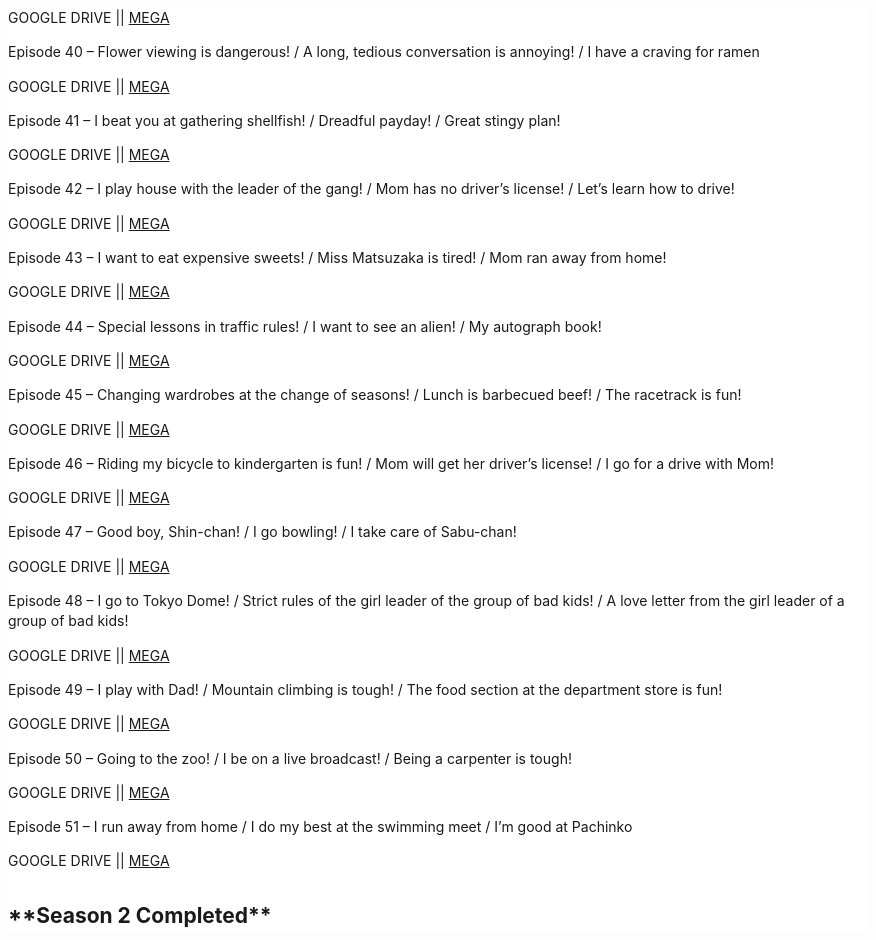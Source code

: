 GOOGLE DRIVE || [MEGA](https://dti.ujv.al/V0oSH6mR)

Episode 40 – Flower viewing is dangerous! / A long, tedious conversation is annoying! / I have a craving for ramen

GOOGLE DRIVE || [MEGA](https://dti.ujv.al/R2Ac1)

Episode 41 – I beat you at gathering shellfish! / Dreadful payday! / Great stingy plan!

GOOGLE DRIVE || [MEGA](https://dti.ujv.al/09mCO20n)

Episode 42 – I play house with the leader of the gang! / Mom has no driver’s license! / Let’s learn how to drive!

GOOGLE DRIVE || [MEGA](https://dti.ujv.al/NpVv)

Episode 43 – I want to eat expensive sweets! / Miss Matsuzaka is tired! / Mom ran away from home!

GOOGLE DRIVE || [MEGA](https://dti.ujv.al/SPYk)

Episode 44 – Special lessons in traffic rules! / I want to see an alien! / My autograph book!

GOOGLE DRIVE || [MEGA](https://dti.ujv.al/GHjN)

Episode 45 – Changing wardrobes at the change of seasons! / Lunch is barbecued beef! / The racetrack is fun!

GOOGLE DRIVE || [MEGA](https://dti.ujv.al/yxcAJ)

Episode 46 – Riding my bicycle to kindergarten is fun! / Mom will get her driver’s license! / I go for a drive with Mom!

GOOGLE DRIVE || [MEGA](https://dti.ujv.al/saFn6)

Episode 47 – Good boy, Shin-chan! / I go bowling! / I take care of Sabu-chan!

GOOGLE DRIVE || [MEGA](https://dti.ujv.al/XxnOF)

Episode 48 – I go to Tokyo Dome! / Strict rules of the girl leader of the group of bad kids! / A love letter from the girl leader of a group of bad kids!

GOOGLE DRIVE || [MEGA](https://dti.ujv.al/D4mtNp)

Episode 49 – I play with Dad! / Mountain climbing is tough! / The food section at the department store is fun!

GOOGLE DRIVE || [MEGA](https://dti.ujv.al/dp8HvX7)

Episode 50 – Going to the zoo! / I be on a live broadcast! / Being a carpenter is tough!

GOOGLE DRIVE || [MEGA](https://dti.ujv.al/FoR6iZ7)

Episode 51 – I run away from home / I do my best at the swimming meet / I’m good at Pachinko

GOOGLE DRIVE || [MEGA](https://dti.ujv.al/KBiesyT)

## **\*\*Season 2 Completed\*\***
